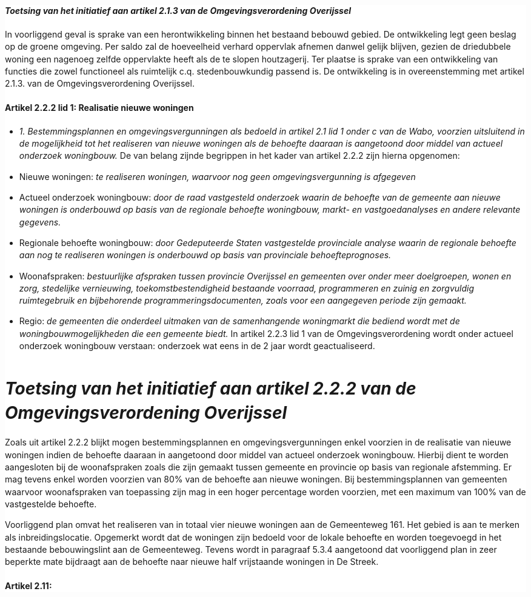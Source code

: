 #### *Toetsing van het initiatief aan artikel 2.1.3 van de Omgevingsverordening Overijssel*

In voorliggend geval is sprake van een herontwikkeling binnen het bestaand bebouwd gebied. De ontwikkeling legt geen beslag op de groene omgeving. Per saldo zal de hoeveelheid verhard oppervlak afnemen danwel gelijk blijven, gezien de driedubbele woning een nagenoeg zelfde oppervlakte heeft als de te slopen houtzagerij. Ter plaatse is sprake van een ontwikkeling van functies die zowel functioneel als ruimtelijk c.q. stedenbouwkundig passend is. De ontwikkeling is in overeenstemming met artikel 2.1.3. van de Omgevingsverordening Overijssel.

#### **Artikel 2.2.2 lid 1: Realisatie nieuwe woningen**

- *1. Bestemmingsplannen en omgevingsvergunningen als bedoeld in artikel 2.1 lid 1 onder c van de Wabo, voorzien uitsluitend in de mogelijkheid tot het realiseren van nieuwe woningen als de behoefte daaraan is aangetoond door middel van actueel onderzoek woningbouw.*
De van belang zijnde begrippen in het kader van artikel 2.2.2 zijn hierna opgenomen:

- Nieuwe woningen: *te realiseren woningen, waarvoor nog geen omgevingsvergunning is afgegeven*
- Actueel onderzoek woningbouw: *door de raad vastgesteld onderzoek waarin de behoefte van de gemeente aan nieuwe woningen is onderbouwd op basis van de regionale behoefte woningbouw, markt- en vastgoedanalyses en andere relevante gegevens.*
- Regionale behoefte woningbouw: *door Gedeputeerde Staten vastgestelde provinciale analyse waarin de regionale behoefte aan nog te realiseren woningen is onderbouwd op basis van provinciale behoefteprognoses.*
- Woonafspraken: *bestuurlijke afspraken tussen provincie Overijssel en gemeenten over onder meer doelgroepen, wonen en zorg, stedelijke vernieuwing, toekomstbestendigheid bestaande voorraad, programmeren en zuinig en zorgvuldig ruimtegebruik en bijbehorende programmeringsdocumenten, zoals voor een aangegeven periode zijn gemaakt.*

- Regio: *de gemeenten die onderdeel uitmaken van de samenhangende woningmarkt die bediend wordt met de woningbouwmogelijkheden die een gemeente biedt.*
In artikel 2.2.3 lid 1 van de Omgevingsverordening wordt onder actueel onderzoek woningbouw verstaan: onderzoek wat eens in de 2 jaar wordt geactualiseerd.

# *Toetsing van het initiatief aan artikel 2.2.2 van de Omgevingsverordening Overijssel*

Zoals uit artikel 2.2.2 blijkt mogen bestemmingsplannen en omgevingsvergunningen enkel voorzien in de realisatie van nieuwe woningen indien de behoefte daaraan in aangetoond door middel van actueel onderzoek woningbouw. Hierbij dient te worden aangesloten bij de woonafspraken zoals die zijn gemaakt tussen gemeente en provincie op basis van regionale afstemming. Er mag tevens enkel worden voorzien van 80% van de behoefte aan nieuwe woningen. Bij bestemmingsplannen van gemeenten waarvoor woonafspraken van toepassing zijn mag in een hoger percentage worden voorzien, met een maximum van 100% van de vastgestelde behoefte.

Voorliggend plan omvat het realiseren van in totaal vier nieuwe woningen aan de Gemeenteweg 161. Het gebied is aan te merken als inbreidingslocatie. Opgemerkt wordt dat de woningen zijn bedoeld voor de lokale behoefte en worden toegevoegd in het bestaande bebouwingslint aan de Gemeenteweg. Tevens wordt in paragraaf 5.3.4 aangetoond dat voorliggend plan in zeer beperkte mate bijdraagt aan de behoefte naar nieuwe half vrijstaande woningen in De Streek.

#### Artikel 2.11:
